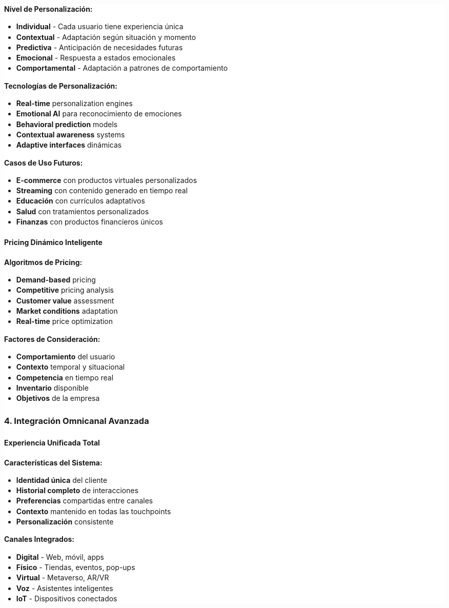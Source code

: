 **Nivel de Personalización:**
- **Individual** - Cada usuario tiene experiencia única
- **Contextual** - Adaptación según situación y momento
- **Predictiva** - Anticipación de necesidades futuras
- **Emocional** - Respuesta a estados emocionales
- **Comportamental** - Adaptación a patrones de comportamiento

**Tecnologías de Personalización:**
- **Real-time** personalization engines
- **Emotional AI** para reconocimiento de emociones
- **Behavioral prediction** models
- **Contextual awareness** systems
- **Adaptive interfaces** dinámicas

**Casos de Uso Futuros:**
- **E-commerce** con productos virtuales personalizados
- **Streaming** con contenido generado en tiempo real
- **Educación** con currículos adaptativos
- **Salud** con tratamientos personalizados
- **Finanzas** con productos financieros únicos

#### Pricing Dinámico Inteligente

**Algoritmos de Pricing:**
- **Demand-based** pricing
- **Competitive** pricing analysis
- **Customer value** assessment
- **Market conditions** adaptation
- **Real-time** price optimization

**Factores de Consideración:**
- **Comportamiento** del usuario
- **Contexto** temporal y situacional
- **Competencia** en tiempo real
- **Inventario** disponible
- **Objetivos** de la empresa

### 4. Integración Omnicanal Avanzada

#### Experiencia Unificada Total

**Características del Sistema:**
- **Identidad única** del cliente
- **Historial completo** de interacciones
- **Preferencias** compartidas entre canales
- **Contexto** mantenido en todas las touchpoints
- **Personalización** consistente

**Canales Integrados:**
- **Digital** - Web, móvil, apps
- **Físico** - Tiendas, eventos, pop-ups
- **Virtual** - Metaverso, AR/VR
- **Voz** - Asistentes inteligentes
- **IoT** - Dispositivos conectados
